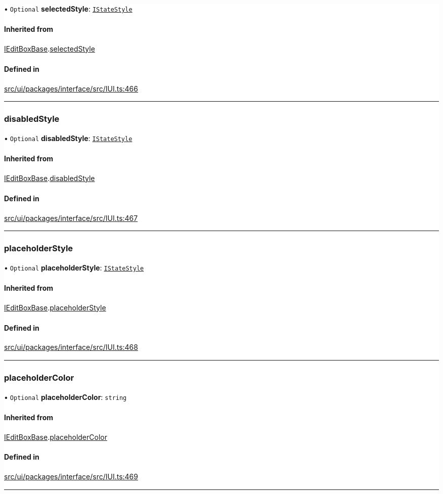 • `Optional` **selectedStyle**: [`IStateStyle`](IStateStyle.md)

#### Inherited from

[IEditBoxBase](IEditBoxBase.md).[selectedStyle](IEditBoxBase.md#selectedstyle)

#### Defined in

[src/ui/packages/interface/src/IUI.ts:466](https://github.com/leaferjs/leafer-ui/blob/6982d3e91dfd04600b4cf106a9b22f4502e5d32b/packages/interface/src/IUI.ts#L466)

___

### disabledStyle

• `Optional` **disabledStyle**: [`IStateStyle`](IStateStyle.md)

#### Inherited from

[IEditBoxBase](IEditBoxBase.md).[disabledStyle](IEditBoxBase.md#disabledstyle)

#### Defined in

[src/ui/packages/interface/src/IUI.ts:467](https://github.com/leaferjs/leafer-ui/blob/6982d3e91dfd04600b4cf106a9b22f4502e5d32b/packages/interface/src/IUI.ts#L467)

___

### placeholderStyle

• `Optional` **placeholderStyle**: [`IStateStyle`](IStateStyle.md)

#### Inherited from

[IEditBoxBase](IEditBoxBase.md).[placeholderStyle](IEditBoxBase.md#placeholderstyle)

#### Defined in

[src/ui/packages/interface/src/IUI.ts:468](https://github.com/leaferjs/leafer-ui/blob/6982d3e91dfd04600b4cf106a9b22f4502e5d32b/packages/interface/src/IUI.ts#L468)

___

### placeholderColor

• `Optional` **placeholderColor**: `string`

#### Inherited from

[IEditBoxBase](IEditBoxBase.md).[placeholderColor](IEditBoxBase.md#placeholdercolor)

#### Defined in

[src/ui/packages/interface/src/IUI.ts:469](https://github.com/leaferjs/leafer-ui/blob/6982d3e91dfd04600b4cf106a9b22f4502e5d32b/packages/interface/src/IUI.ts#L469)

___
